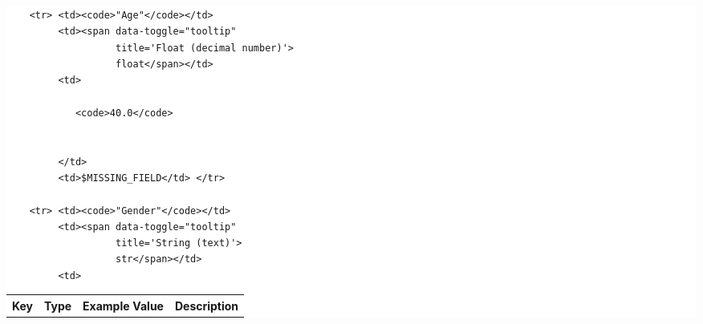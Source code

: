 
<script>
$(document).ready(function() {
    $( "#explore-Seller" ).dialog({
      autoOpen: false,
      width: 'auto',
      create: function (event, ui) {
        // Set max-width
        $(this).parent().css("maxWidth", "600px");
      }
    });
    
    $("#btn-explore-Seller-County-of-Origin").click(function() {
        $( "#explore-Seller-County-of-Origin" ).dialog("open").css({'max-height':"400px", overflow:"auto"});;
        $('.ui-dialog :button').blur();
    });
        
    
    $("#btn-explore-Seller-Full-Name").click(function() {
        $( "#explore-Seller-Full-Name" ).dialog("open").css({'max-height':"400px", overflow:"auto"});;
        $('.ui-dialog :button').blur();
    });
        
    
    $("#btn-explore-Seller-Origin").click(function() {
        $( "#explore-Seller-Origin" ).dialog("open").css({'max-height':"400px", overflow:"auto"});;
        $('.ui-dialog :button').blur();
    });
        
    
    $("#btn-explore-Seller-State-of-Origin").click(function() {
        $( "#explore-Seller-State-of-Origin" ).dialog("open").css({'max-height':"400px", overflow:"auto"});;
        $('.ui-dialog :button').blur();
    });
        
    
});
</script>

<div id='explore-Slave' title='Dictionary (4 keys)'>
    <table class='table table-sm table-striped table-bordered' >
        <tr> <th>Key</th> <th>Type</th> <th>Example Value</th> <th>Description</th></tr>
        
        <tr> <td><code>"Age"</code></td> 
             <td><span data-toggle="tooltip"
                       title='Float (decimal number)'>
                       float</span></td> 
             <td>
             
                <code>40.0</code>
             
                
             </td> 
             <td>$MISSING_FIELD</td> </tr>
        
        <tr> <td><code>"Gender"</code></td> 
             <td><span data-toggle="tooltip"
                       title='String (text)'>
                       str</span></td> 
             <td>
             